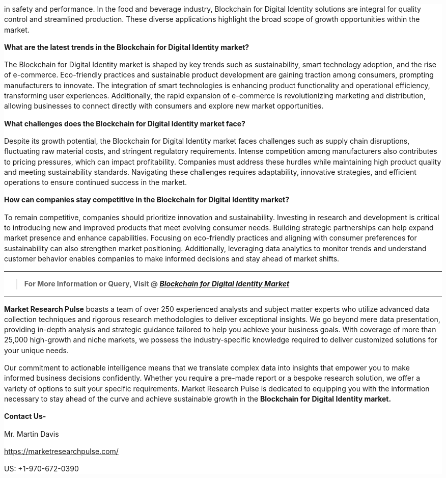 in safety and performance. In the food and beverage industry, Blockchain for Digital Identity solutions are integral for quality control and streamlined production. These diverse applications highlight the broad scope of growth opportunities within the market.</p><p><strong>What are the latest trends in the Blockchain for Digital Identity market?</strong></p><p>The Blockchain for Digital Identity market is shaped by key trends such as sustainability, smart technology adoption, and the rise of e-commerce. Eco-friendly practices and sustainable product development are gaining traction among consumers, prompting manufacturers to innovate. The integration of smart technologies is enhancing product functionality and operational efficiency, transforming user experiences. Additionally, the rapid expansion of e-commerce is revolutionizing marketing and distribution, allowing businesses to connect directly with consumers and explore new market opportunities.</p><p><strong>What challenges does the Blockchain for Digital Identity market face?</strong></p><p>Despite its growth potential, the Blockchain for Digital Identity market faces challenges such as supply chain disruptions, fluctuating raw material costs, and stringent regulatory requirements. Intense competition among manufacturers also contributes to pricing pressures, which can impact profitability. Companies must address these hurdles while maintaining high product quality and meeting sustainability standards. Navigating these challenges requires adaptability, innovative strategies, and efficient operations to ensure continued success in the market.</p><p><strong>How can companies stay competitive in the Blockchain for Digital Identity market?</strong></p><p>To remain competitive, companies should prioritize innovation and sustainability. Investing in research and development is critical to introducing new and improved products that meet evolving consumer needs. Building strategic partnerships can help expand market presence and enhance capabilities. Focusing on eco-friendly practices and aligning with consumer preferences for sustainability can also strengthen market positioning. Additionally, leveraging data analytics to monitor trends and understand customer behavior enables companies to make informed decisions and stay ahead of market shifts.</p><hr /><blockquote><p><strong>For More Information or Query, Visit @&nbsp;<em><a href="https://marketresearchpulse.com/report/71035/blockchain-for-digital-identity-market?utm_source=Linkedin&utm_medium=0112">Blockchain for Digital Identity Market</a></em></strong></p></blockquote><hr /><p><strong>Market Research Pulse</strong> boasts a team of over 250 experienced analysts and subject matter experts who utilize advanced data collection techniques and rigorous research methodologies to deliver exceptional insights. We go beyond mere data presentation, providing in-depth analysis and strategic guidance tailored to help you achieve your business goals. With coverage of more than 25,000 high-growth and niche markets, we possess the industry-specific knowledge required to deliver customized solutions for your unique needs.</p><p>Our commitment to actionable intelligence means that we translate complex data into insights that empower you to make informed business decisions confidently. Whether you require a pre-made report or a bespoke research solution, we offer a variety of options to suit your specific requirements. Market Research Pulse is dedicated to equipping you with the information necessary to stay ahead of the curve and achieve sustainable growth in the <strong>Blockchain for Digital Identity market.</strong></p><p><strong>Contact Us-</strong></p><p>Mr. Martin Davis</p><p>https://marketresearchpulse.com/</p><p>US: +1-970-672-0390</p>
